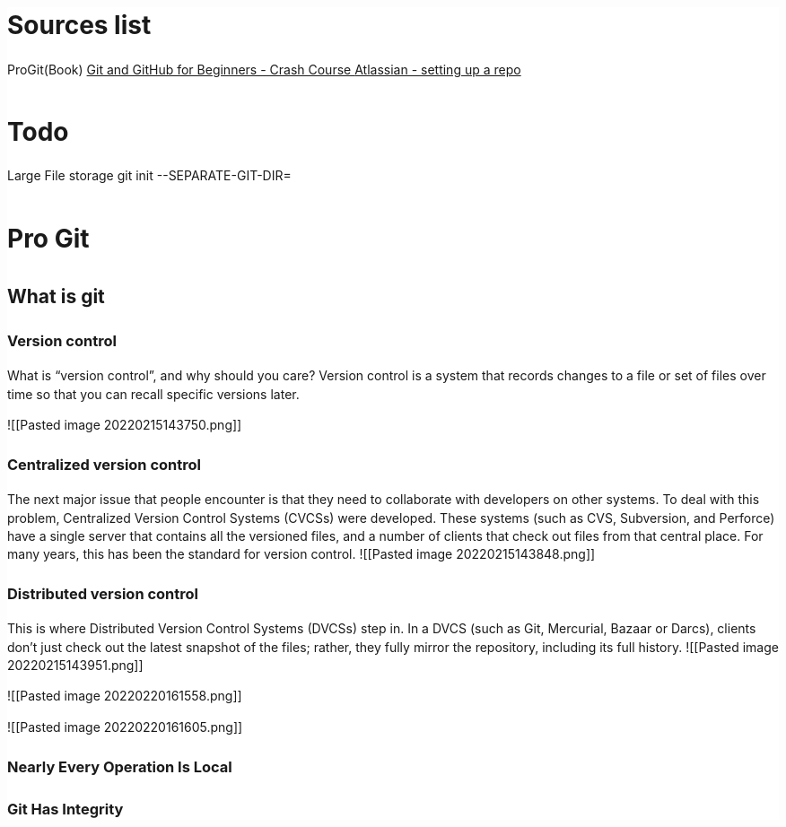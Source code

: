 # Sources list

ProGit(Book)
[Git and GitHub for Beginners - Crash Course ](https://www.youtube.com/watch?v=RGOj5yH7evk&ab_channel=freeCodeCamp.org)
[Atlassian - setting up a repo](https://www.atlassian.com/git/tutorials/setting-up-a-repository)





# Todo

Large File storage
git init --SEPARATE-GIT-DIR=
# Pro Git
## What is git 
### Version control 
What is “version control”, and why should you care? Version control is a system that records changes to a file or set of files over time so that you can recall specific versions later. 

![[Pasted image 20220215143750.png]]

### Centralized version control
The next major issue that people encounter is that they need to collaborate with developers on other systems. To deal with this problem, Centralized Version Control Systems (CVCSs) were developed. These systems (such as CVS, Subversion, and Perforce) have a single server that contains all the versioned files, and a number of clients that check out files from that central place. For many years, this has been the standard for version control.
![[Pasted image 20220215143848.png]]


### Distributed version control
This is where Distributed Version Control Systems (DVCSs) step in. In a DVCS (such as Git, Mercurial, Bazaar or Darcs), clients don’t just check out the latest snapshot of the files; rather, they fully mirror the repository, including its full history.
![[Pasted image 20220215143951.png]]

![[Pasted image 20220220161558.png]]

 ![[Pasted image 20220220161605.png]]


### Nearly Every Operation Is Local

### Git Has Integrity
